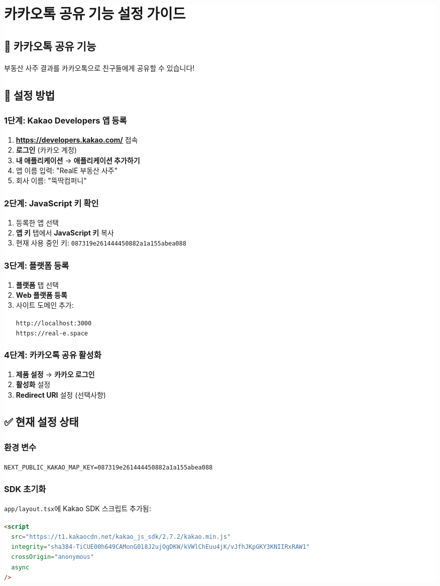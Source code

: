 # 카카오톡 공유 기능 설정 가이드

## 📱 카카오톡 공유 기능

부동산 사주 결과를 카카오톡으로 친구들에게 공유할 수 있습니다!

## 🔧 설정 방법

### 1단계: Kakao Developers 앱 등록

1. **https://developers.kakao.com/** 접속
2. **로그인** (카카오 계정)
3. **내 애플리케이션** → **애플리케이션 추가하기**
4. 앱 이름 입력: "RealE 부동산 사주"
5. 회사 이름: "뚝딱컴퍼니"

### 2단계: JavaScript 키 확인

1. 등록한 앱 선택
2. **앱 키** 탭에서 **JavaScript 키** 복사
3. 현재 사용 중인 키: `087319e261444450882a1a155abea088`

### 3단계: 플랫폼 등록

1. **플랫폼** 탭 선택
2. **Web 플랫폼 등록**
3. 사이트 도메인 추가:
   ```
   http://localhost:3000
   https://real-e.space
   ```

### 4단계: 카카오톡 공유 활성화

1. **제품 설정** → **카카오 로그인**
2. **활성화** 설정
3. **Redirect URI** 설정 (선택사항)

## ✅ 현재 설정 상태

### 환경 변수
```env
NEXT_PUBLIC_KAKAO_MAP_KEY=087319e261444450882a1a155abea088
```

### SDK 초기화
`app/layout.tsx`에 Kakao SDK 스크립트 추가됨:
```html
<script 
  src="https://t1.kakaocdn.net/kakao_js_sdk/2.7.2/kakao.min.js"
  integrity="sha384-TiCUE00h649CAMonG018J2ujOgDKW/kVWlChEuu4jK/vJfhJKpGKY3KNIIRxRAW1"
  crossOrigin="anonymous"
  async
/>
```
